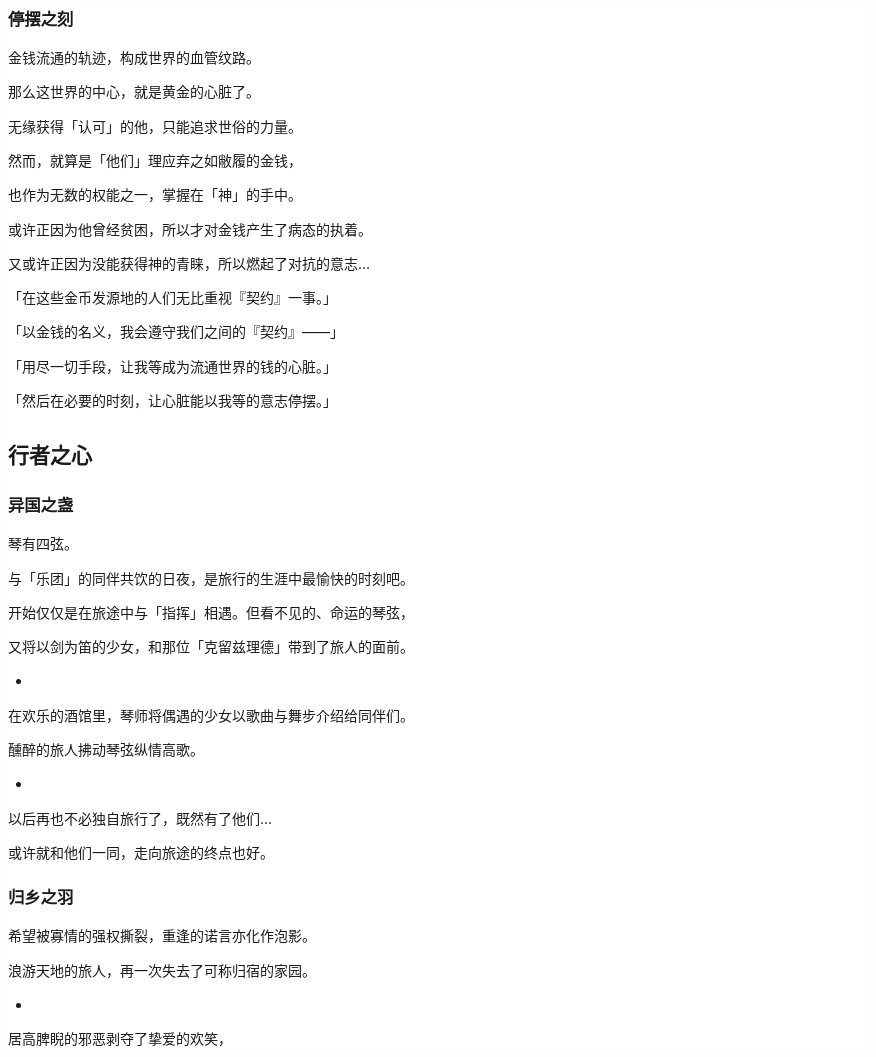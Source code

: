 ### 停摆之刻

金钱流通的轨迹，构成世界的血管纹路。

那么这世界的中心，就是黄金的心脏了。



无缘获得「认可」的他，只能追求世俗的力量。

然而，就算是「他们」理应弃之如敝履的金钱，

也作为无数的权能之一，掌握在「神」的手中。



或许正因为他曾经贫困，所以才对金钱产生了病态的执着。

又或许正因为没能获得神的青睐，所以燃起了对抗的意志…



「在这些金币发源地的人们无比重视『契约』一事。」

「以金钱的名义，我会遵守我们之间的『契约』——」

「用尽一切手段，让我等成为流通世界的钱的心脏。」

「然后在必要的时刻，让心脏能以我等的意志停摆。」

## 行者之心

### 异国之盏

琴有四弦。

与「乐团」的同伴共饮的日夜，是旅行的生涯中最愉快的时刻吧。

开始仅仅是在旅途中与「指挥」相遇。但看不见的、命运的琴弦，

又将以剑为笛的少女，和那位「克留兹理德」带到了旅人的面前。

-

在欢乐的酒馆里，琴师将偶遇的少女以歌曲与舞步介绍给同伴们。

醺醉的旅人拂动琴弦纵情高歌。

-

以后再也不必独自旅行了，既然有了他们…

或许就和他们一同，走向旅途的终点也好。

### 归乡之羽

希望被寡情的强权撕裂，重逢的诺言亦化作泡影。

浪游天地的旅人，再一次失去了可称归宿的家园。

-

居高脾睨的邪恶剥夺了挚爱的欢笑，
